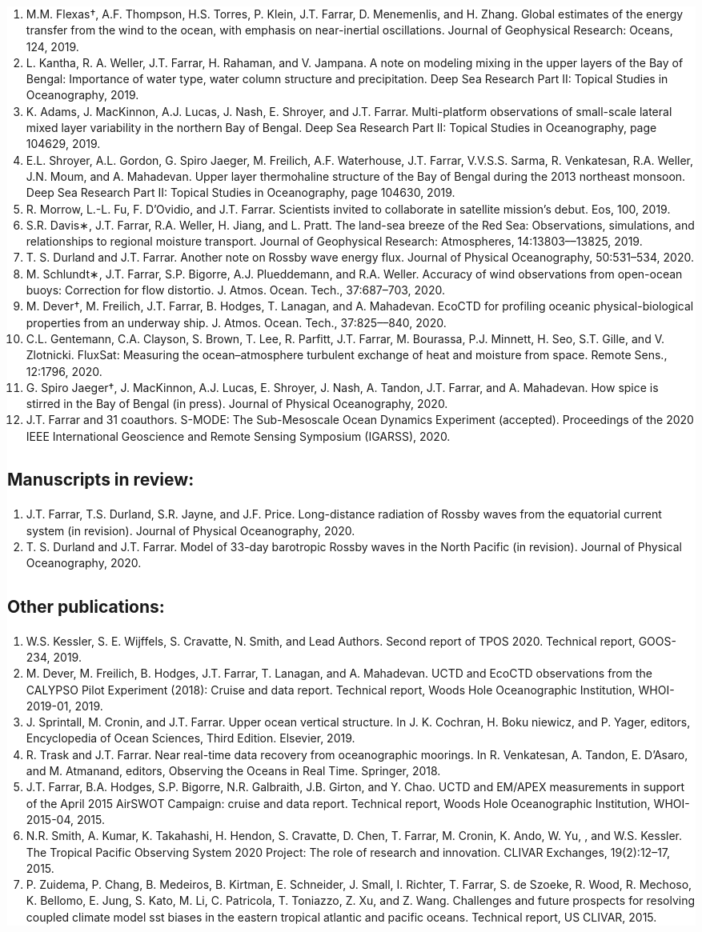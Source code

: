 1. M.M. Flexas†, A.F. Thompson, H.S. Torres, P. Klein, J.T. Farrar, D. Menemenlis, and H. Zhang. Global estimates of the energy transfer from the wind to the ocean, with emphasis on near-inertial oscillations. Journal of Geophysical Research: Oceans, 124, 2019. 
1. L. Kantha, R. A. Weller, J.T. Farrar, H. Rahaman, and V. Jampana. A note on modeling mixing in the upper layers of the Bay of Bengal: Importance of water type, water column structure and precipitation. Deep Sea Research Part II: Topical Studies in Oceanography, 2019. 
1. K. Adams, J. MacKinnon, A.J. Lucas, J. Nash, E. Shroyer, and J.T. Farrar. Multi-platform observations of small-scale lateral mixed layer variability in the northern Bay of Bengal. Deep Sea Research Part II: Topical Studies in Oceanography, page 104629, 2019. 
1. E.L. Shroyer, A.L. Gordon, G. Spiro Jaeger, M. Freilich, A.F. Waterhouse, J.T. Farrar, V.V.S.S. Sarma, R. Venkatesan, R.A. Weller, J.N. Moum, and A. Mahadevan. Upper layer thermohaline structure of the Bay of Bengal during the 2013 northeast monsoon. Deep Sea Research Part II: Topical Studies in Oceanography, page 104630, 2019. 
1. R. Morrow, L.-L. Fu, F. D’Ovidio, and J.T. Farrar. Scientists invited to collaborate in satellite mission’s debut. Eos, 100, 2019. 
1. S.R. Davis∗, J.T. Farrar, R.A. Weller, H. Jiang, and L. Pratt. The land-sea breeze of the Red Sea: Observations, simulations, and relationships to regional moisture transport. Journal of Geophysical Research: Atmospheres, 14:13803––13825, 2019. 
1. T. S. Durland and J.T. Farrar. Another note on Rossby wave energy flux. Journal of Physical Oceanography, 50:531–534, 2020. 
1. M. Schlundt∗, J.T. Farrar, S.P. Bigorre, A.J. Plueddemann, and R.A. Weller. Accuracy of wind observations from open-ocean buoys: Correction for flow distortio. J. Atmos. Ocean. Tech., 37:687–703, 2020. 
1. M. Dever†, M. Freilich, J.T. Farrar, B. Hodges, T. Lanagan, and A. Mahadevan. EcoCTD for profiling oceanic physical-biological properties from an underway ship. J. Atmos. Ocean. Tech., 37:825––840, 2020. 
1. C.L. Gentemann, C.A. Clayson, S. Brown, T. Lee, R. Parfitt, J.T. Farrar, M. Bourassa, P.J. Minnett, H. Seo, S.T. Gille, and V. Zlotnicki. FluxSat: Measuring the ocean–atmosphere turbulent exchange of heat and moisture from space. Remote Sens., 12:1796, 2020. 
1. G. Spiro Jaeger†, J. MacKinnon, A.J. Lucas, E. Shroyer, J. Nash, A. Tandon, J.T. Farrar, and A. Mahadevan. How spice is stirred in the Bay of Bengal (in press). Journal of Physical Oceanography, 2020. 
1. J.T. Farrar and 31 coauthors. S-MODE: The Sub-Mesoscale Ocean Dynamics Experiment (accepted). Proceedings of the 2020 IEEE International Geoscience and Remote Sensing Symposium (IGARSS), 2020. 

## Manuscripts in review:
1. J.T. Farrar, T.S. Durland, S.R. Jayne, and J.F. Price. Long-distance radiation of Rossby waves from the equatorial current system (in revision). Journal of Physical Oceanography, 2020. 
1. T. S. Durland and J.T. Farrar. Model of 33-day barotropic Rossby waves in the North Pacific (in revision). Journal of Physical Oceanography, 2020. 

## Other publications:
1. W.S. Kessler, S. E. Wijffels, S. Cravatte, N. Smith, and Lead Authors. Second report of TPOS 2020. Technical report, GOOS-234, 2019. 
1. M. Dever, M. Freilich, B. Hodges, J.T. Farrar, T. Lanagan, and A. Mahadevan. UCTD and EcoCTD observations from the CALYPSO Pilot Experiment (2018): Cruise and data report. Technical report, Woods Hole Oceanographic Institution, WHOI-2019-01, 2019. 
1. J. Sprintall, M. Cronin, and J.T. Farrar. Upper ocean vertical structure. In J. K. Cochran, H. Boku niewicz, and P. Yager, editors, Encyclopedia of Ocean Sciences, Third Edition. Elsevier, 2019. 
1. R. Trask and J.T. Farrar. Near real-time data recovery from oceanographic moorings. In R. Venkatesan, A. Tandon, E. D’Asaro, and M. Atmanand, editors, Observing the Oceans in Real Time. Springer, 2018. 
1. J.T. Farrar, B.A. Hodges, S.P. Bigorre, N.R. Galbraith, J.B. Girton, and Y. Chao. UCTD and EM/APEX measurements in support of the April 2015 AirSWOT Campaign: cruise and data report. Technical report, Woods Hole Oceanographic Institution, WHOI-2015-04, 2015. 
1. N.R. Smith, A. Kumar, K. Takahashi, H. Hendon, S. Cravatte, D. Chen, T. Farrar, M. Cronin, K. Ando, W. Yu, , and W.S. Kessler. The Tropical Pacific Observing System 2020 Project: The role of research and innovation. CLIVAR Exchanges, 19(2):12–17, 2015. 
1. P. Zuidema, P. Chang, B. Medeiros, B. Kirtman, E. Schneider, J. Small, I. Richter, T. Farrar, S. de Szoeke, R. Wood, R. Mechoso, K. Bellomo, E. Jung, S. Kato, M. Li, C. Patricola, T. Toniazzo, Z. Xu, and Z. Wang. Challenges and future prospects for resolving coupled climate model sst biases in the eastern tropical atlantic and pacific oceans. Technical report, US CLIVAR, 2015. 